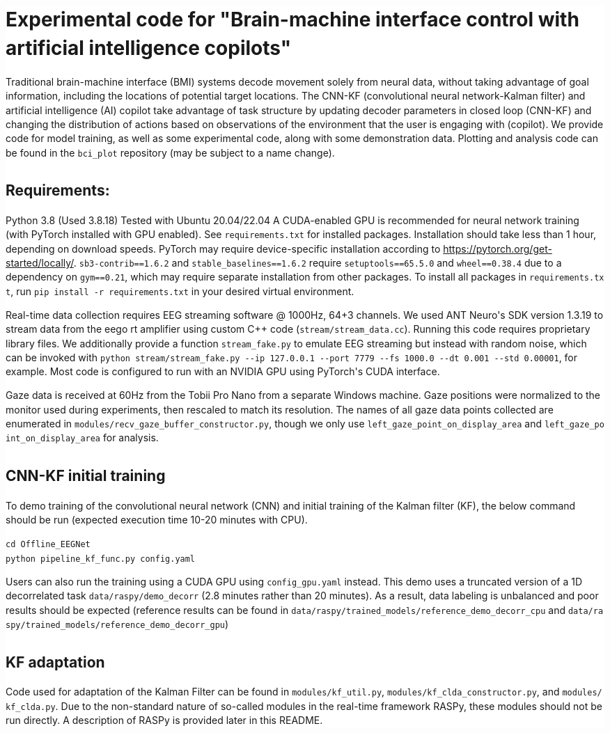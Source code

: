 # Experimental code for "Brain-machine interface control with artificial intelligence copilots"
Traditional brain-machine interface (BMI) systems decode movement solely from neural data, without taking advantage of goal information, including the locations of potential target locations.
The CNN-KF (convolutional neural network-Kalman filter) and artificial intelligence (AI) copilot take advantage of task structure by updating decoder parameters in closed loop (CNN-KF) and changing the distribution of actions based on observations of the environment that the user is engaging with (copilot).
We provide code for model training, as well as some experimental code, along with some demonstration data.
Plotting and analysis code can be found in the `bci_plot` repository (may be subject to a name change).

## Requirements:
Python 3.8 (Used 3.8.18)
Tested with Ubuntu 20.04/22.04
A CUDA-enabled GPU is recommended for neural network training (with PyTorch installed with GPU enabled).
See `requirements.txt` for installed packages. Installation should take less than 1 hour, depending on download speeds. PyTorch may require device-specific installation according to https://pytorch.org/get-started/locally/.
`sb3-contrib==1.6.2` and `stable_baselines==1.6.2` require `setuptools==65.5.0` and `wheel==0.38.4` due to a dependency on `gym==0.21`, which may require separate installation from other packages.
To install all packages in `requirements.txt`, run
```pip install -r requirements.txt```
in your desired virtual environment.

Real-time data collection requires EEG streaming software @ 1000Hz, 64+3 channels.
We used ANT Neuro's SDK version 1.3.19 to stream data from the eego rt amplifier using custom C++ code (`stream/stream_data.cc`). Running this code requires proprietary library files.
We additionally provide a function `stream_fake.py` to emulate EEG streaming but instead with random noise, which can be invoked with `python stream/stream_fake.py --ip 127.0.0.1 --port 7779 --fs 1000.0 --dt 0.001 --std 0.00001`, for example.
Most code is configured to run with an NVIDIA GPU using PyTorch's CUDA interface.

Gaze data is received at 60Hz from the Tobii Pro Nano from a separate Windows machine.
Gaze positions were normalized to the monitor used during experiments, then rescaled to match its resolution.
The names of all gaze data points collected are enumerated in `modules/recv_gaze_buffer_constructor.py`, though we only use `left_gaze_point_on_display_area` and `left_gaze_point_on_display_area` for analysis.

## CNN-KF initial training
To demo training of the convolutional neural network (CNN) and initial training of the Kalman filter (KF), the below command should be run (expected execution time 10-20 minutes with CPU).
```
cd Offline_EEGNet
python pipeline_kf_func.py config.yaml
```
Users can also run the training using a CUDA GPU using `config_gpu.yaml` instead.
This demo uses a truncated version of a 1D decorrelated task `data/raspy/demo_decorr` (2.8 minutes rather than 20 minutes).
As a result, data labeling is unbalanced and poor results should be expected (reference results can be found in `data/raspy/trained_models/reference_demo_decorr_cpu` and `data/raspy/trained_models/reference_demo_decorr_gpu`)

## KF adaptation
Code used for adaptation of the Kalman Filter can be found in `modules/kf_util.py`, `modules/kf_clda_constructor.py`, and `modules/kf_clda.py`.
Due to the non-standard nature of so-called modules in the real-time framework RASPy, these modules should not be run directly.
A description of RASPy is provided later in this README.
```